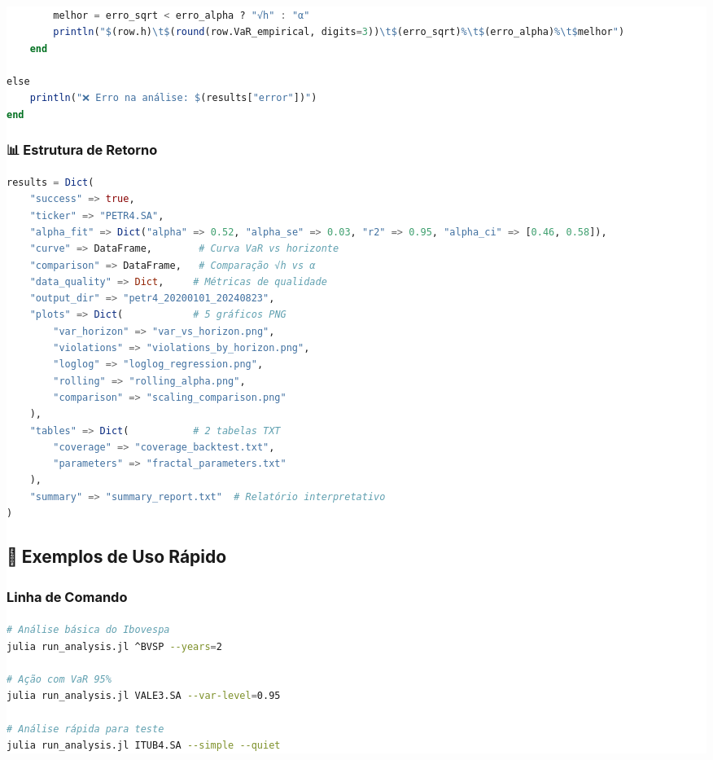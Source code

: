 ```julia
        melhor = erro_sqrt < erro_alpha ? "√h" : "α"
        println("$(row.h)\t$(round(row.VaR_empirical, digits=3))\t$(erro_sqrt)%\t$(erro_alpha)%\t$melhor")
    end
    
else
    println("❌ Erro na análise: $(results["error"])")
end
```

### 📊 Estrutura de Retorno

```julia
results = Dict(
    "success" => true,
    "ticker" => "PETR4.SA",
    "alpha_fit" => Dict("alpha" => 0.52, "alpha_se" => 0.03, "r2" => 0.95, "alpha_ci" => [0.46, 0.58]),
    "curve" => DataFrame,        # Curva VaR vs horizonte
    "comparison" => DataFrame,   # Comparação √h vs α
    "data_quality" => Dict,     # Métricas de qualidade
    "output_dir" => "petr4_20200101_20240823",
    "plots" => Dict(            # 5 gráficos PNG
        "var_horizon" => "var_vs_horizon.png",
        "violations" => "violations_by_horizon.png", 
        "loglog" => "loglog_regression.png",
        "rolling" => "rolling_alpha.png",
        "comparison" => "scaling_comparison.png"
    ),
    "tables" => Dict(           # 2 tabelas TXT
        "coverage" => "coverage_backtest.txt",
        "parameters" => "fractal_parameters.txt"
    ),
    "summary" => "summary_report.txt"  # Relatório interpretativo
)
```

## 🚀 Exemplos de Uso Rápido

### Linha de Comando

```bash
# Análise básica do Ibovespa
julia run_analysis.jl ^BVSP --years=2

# Ação com VaR 95%
julia run_analysis.jl VALE3.SA --var-level=0.95

# Análise rápida para teste
julia run_analysis.jl ITUB4.SA --simple --quiet
```
